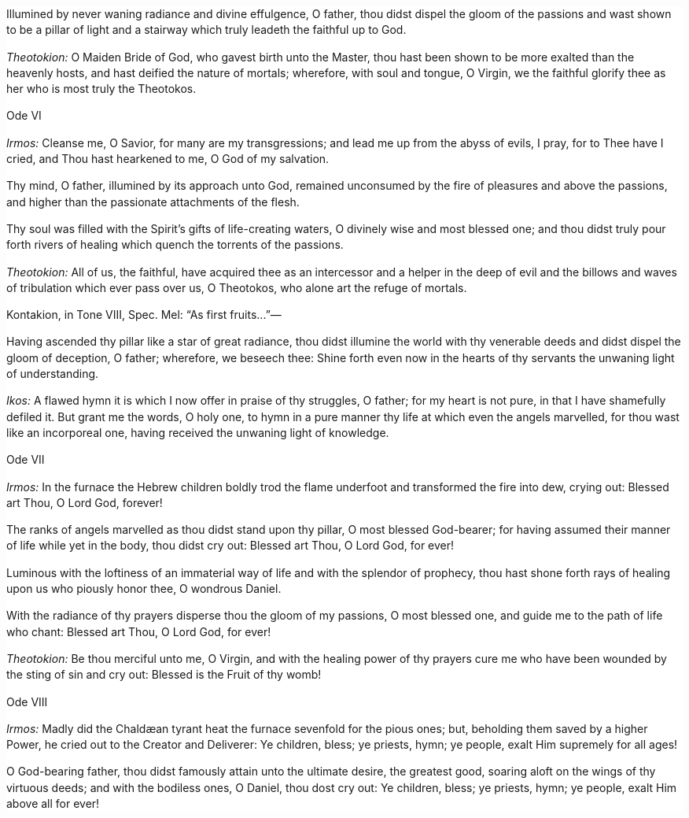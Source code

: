 Illumined by never waning radiance and divine effulgence, O father, thou didst dispel the gloom of the passions and wast shown to be a pillar of light and a stairway which truly leadeth the faithful up to God.

*Theotokion:* O Maiden Bride of God, who gavest birth unto the Master, thou hast been shown to be more exalted than the heavenly hosts, and hast deified the nature of mortals; wherefore, with soul and tongue, O Virgin, we the faithful glorify thee as her who is most truly the Theotokos.

Ode VI

*Irmos:* Cleanse me, O Savior, for many are my transgressions; and lead me up from the abyss of evils, I pray, for to Thee have I cried, and Thou hast hearkened to me, O God of my salvation.

Thy mind, O father, illumined by its approach unto God, remained unconsumed by the fire of pleasures and above the passions, and higher than the passionate attachments of the flesh.

Thy soul was filled with the Spirit’s gifts of life-creating waters, O divinely wise and most blessed one; and thou didst truly pour forth rivers of healing which quench the torrents of the passions.

*Theotokion:* All of us, the faithful, have acquired thee as an intercessor and a helper in the deep of evil and the billows and waves of tribulation which ever pass over us, O Theotokos, who alone art the refuge of mortals.

Kontakion, in Tone VIII, Spec. Mel: “As first fruits...”—

Having ascended thy pillar like a star of great radiance, thou didst illumine the world with thy venerable deeds and didst dispel the gloom of deception, O father; wherefore, we beseech thee: Shine forth even now in the hearts of thy servants the unwaning light of understanding.

*Ikos:* A flawed hymn it is which I now offer in praise of thy struggles, O father; for my heart is not pure, in that I have shamefully defiled it. But grant me the words, O holy one, to hymn in a pure manner thy life at which even the angels marvelled, for thou wast like an incorporeal one, having received the unwaning light of knowledge.

Ode VII

*Irmos:* In the furnace the Hebrew children boldly trod the flame underfoot and transformed the fire into dew, crying out: Blessed art Thou, O Lord God, forever!

The ranks of angels marvelled as thou didst stand upon thy pillar, O most blessed God-bearer; for having assumed their manner of life while yet in the body, thou didst cry out: Blessed art Thou, O Lord God, for ever!

Luminous with the loftiness of an immaterial way of life and with the splendor of prophecy, thou hast shone forth rays of healing upon us who piously honor thee, O wondrous Daniel.

With the radiance of thy prayers disperse thou the gloom of my passions, O most blessed one, and guide me to the path of life who chant: Blessed art Thou, O Lord God, for ever!

*Theotokion:* Be thou merciful unto me, O Virgin, and with the healing power of thy prayers cure me who have been wounded by the sting of sin and cry out: Blessed is the Fruit of thy womb!

Ode VIII

*Irmos:* Madly did the Chaldæan tyrant heat the furnace sevenfold for the pious ones; but, beholding them saved by a higher Power, he cried out to the Creator and Deliverer: Ye children, bless; ye priests, hymn; ye people, exalt Him supremely for all ages!

O God-bearing father, thou didst famously attain unto the ultimate desire, the greatest good, soaring aloft on the wings of thy virtuous deeds; and with the bodiless ones, O Daniel, thou dost cry out: Ye children, bless; ye priests, hymn; ye people, exalt Him above all for ever!
